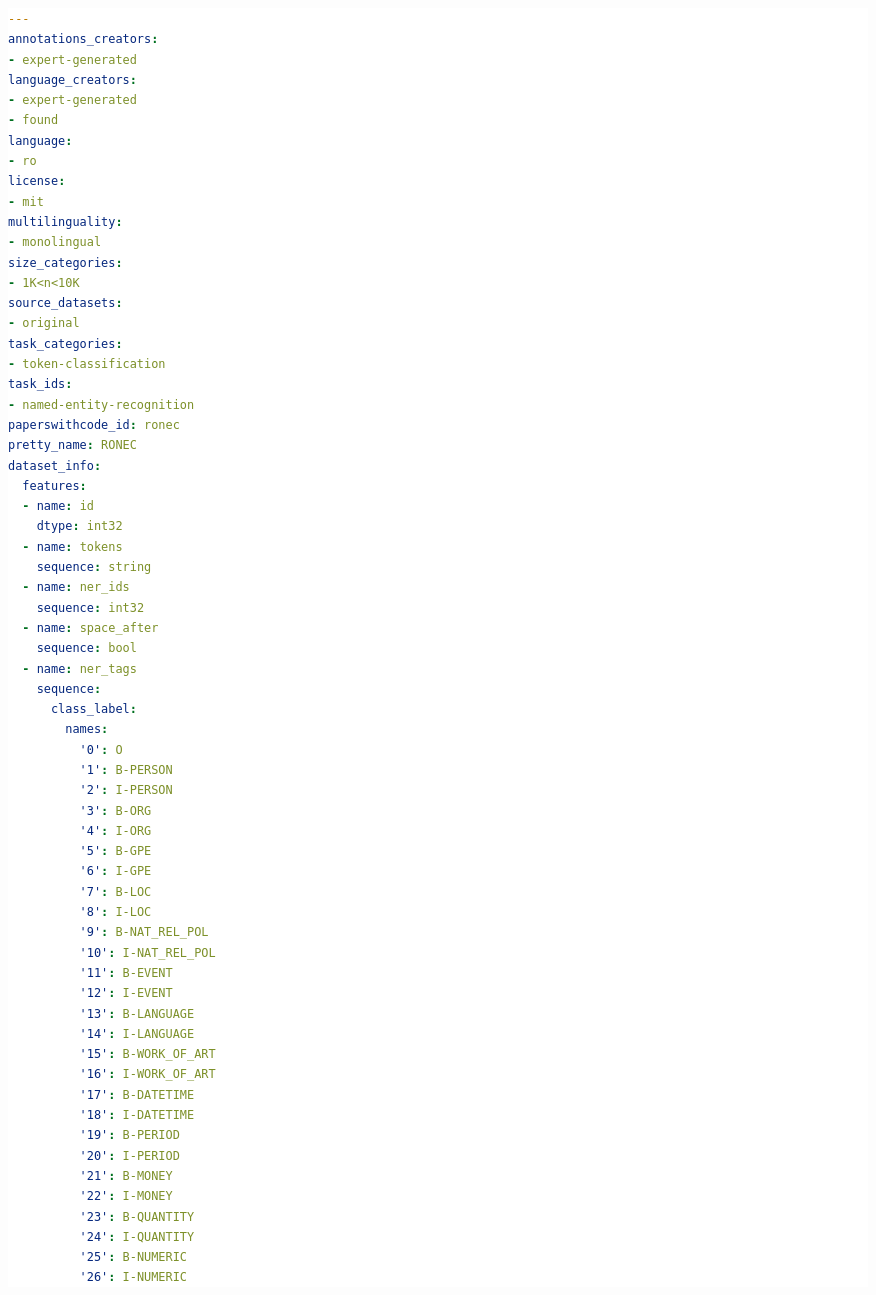 ```yaml
---
annotations_creators:
- expert-generated
language_creators:
- expert-generated
- found
language:
- ro
license:
- mit
multilinguality:
- monolingual
size_categories:
- 1K<n<10K
source_datasets:
- original
task_categories:
- token-classification
task_ids:
- named-entity-recognition
paperswithcode_id: ronec
pretty_name: RONEC
dataset_info:
  features:
  - name: id
    dtype: int32
  - name: tokens
    sequence: string
  - name: ner_ids
    sequence: int32
  - name: space_after
    sequence: bool
  - name: ner_tags
    sequence:
      class_label:
        names:
          '0': O
          '1': B-PERSON
          '2': I-PERSON
          '3': B-ORG
          '4': I-ORG
          '5': B-GPE
          '6': I-GPE
          '7': B-LOC
          '8': I-LOC
          '9': B-NAT_REL_POL
          '10': I-NAT_REL_POL
          '11': B-EVENT
          '12': I-EVENT
          '13': B-LANGUAGE
          '14': I-LANGUAGE
          '15': B-WORK_OF_ART
          '16': I-WORK_OF_ART
          '17': B-DATETIME
          '18': I-DATETIME
          '19': B-PERIOD
          '20': I-PERIOD
          '21': B-MONEY
          '22': I-MONEY
          '23': B-QUANTITY
          '24': I-QUANTITY
          '25': B-NUMERIC
          '26': I-NUMERIC
```
